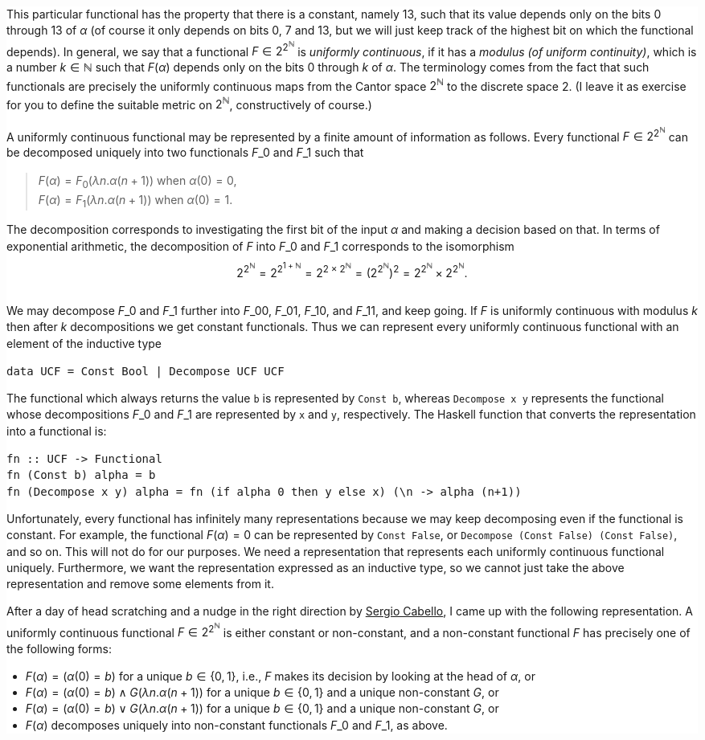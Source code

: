 This particular functional has the property that there is a constant, namely $13$, such that its value depends only on the bits $0$ through $13$ of $\alpha$ (of course it only depends on bits $0$, $7$ and $13$, but we will just keep track of the highest bit on which the functional depends). In general, we say that a functional $F \in 2^{2^\mathbb{N}}$ is _uniformly continuous_, if it has a _modulus (of uniform continuity)_, which is a number $k \in \mathbb{N}$ such that $F(\alpha)$ depends only on the bits $0$ through $k$ of $\alpha$. The terminology comes from the fact that such functionals are precisely the uniformly continuous maps from the Cantor space $2^\mathbb{N}$ to the discrete space $2$. (I leave it as exercise for you to define the suitable metric on $2^\mathbb{N}$, constructively of course.)

A uniformly continuous functional may be represented by a finite amount of information as follows. Every functional $F \in 2^{2^\mathbb{N}}$ can be decomposed uniquely into two functionals $F\_0$ and $F\_1$ such that

> $F(\alpha) = F_0(\lambda n. \alpha(n+1))$ when $\alpha(0) = 0$,  
> $F(\alpha) = F_1(\lambda n. \alpha(n+1))$ when $\alpha(0) = 1$. 

The decomposition corresponds to investigating the first bit of the input $\alpha$ and making a decision based on that. In terms of exponential arithmetic, the decomposition of $F$ into $F\_0$ and $F\_1$ corresponds to the isomorphism  
$$2^{2^\mathbb{N}} = 2^{2^{1 + \mathbb{N}}} = 2^{2 \times 2^\mathbb{N}} = (2^{2^\mathbb{N}})^2 = 2^{2^\mathbb{N}} \times 2^{2^\mathbb{N}}.$$  
We may decompose $F\_0$ and $F\_1$ further into $F\_{00}$, $F\_{01}$, $F\_{10}$, and $F\_{11}$, and keep going. If $F$ is uniformly continuous with modulus $k$ then after $k$ decompositions we get constant functionals. Thus we can represent every uniformly continuous functional with an element of the inductive type

<pre class="brush: plain; gutter: false; title: ; notranslate" title="">data UCF = Const Bool | Decompose UCF UCF
</pre>

The functional which always returns the value `b` is represented by `Const b`, whereas `Decompose x y` represents the functional whose decompositions $F\_0$ and $F\_1$ are represented by `x` and `y`, respectively. The Haskell function that converts the representation into a functional is:

<pre class="brush: plain; gutter: false; title: ; notranslate" title="">fn :: UCF -&gt; Functional
fn (Const b) alpha = b
fn (Decompose x y) alpha = fn (if alpha 0 then y else x) (\n -&gt; alpha (n+1))
</pre>

Unfortunately, every functional has infinitely many representations because we may keep decomposing even if the functional is constant. For example, the functional $F(\alpha) = 0$ can be represented by `Const False`, or `Decompose (Const False) (Const False)`, and so on. This will not do for our purposes. We need a representation that represents each uniformly continuous functional uniquely. Furthermore, we want the representation expressed as an inductive type, so we cannot just take the above representation and remove some elements from it.

After a day of head scratching and a nudge in the right direction by [Sergio Cabello](http://www.fmf.uni-lj.si/~cabello/), I came up with the following representation. A uniformly continuous functional $F \in 2^{2^\mathbb{N}}$ is either constant or non-constant, and a non-constant functional $F$ has precisely one of the following forms:

  * $F(\alpha) = (\alpha(0) = b)$ for a unique $b \in \lbrace 0,1 \rbrace$, i.e., $F$ makes its decision by looking at the head of $\alpha$, or
  * $F(\alpha) = (\alpha(0) = b) \land G(\lambda n. \alpha(n+1))$ for a unique $b \in \lbrace 0,1 \rbrace$ and a unique non-constant $G$, or
  * $F(\alpha) = (\alpha(0) = b) \lor G(\lambda n. \alpha(n+1))$ for a unique $b \in \lbrace 0,1 \rbrace$ and a unique non-constant $G$, or
  * $F(\alpha)$ decomposes uniquely into non-constant functionals $F\_0$ and $F\_1$, as above.
